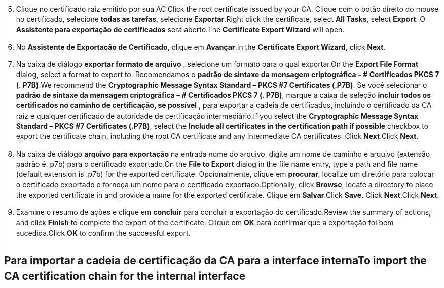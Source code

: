 5.  <span data-ttu-id="dd7a9-153">Clique no certificado raiz emitido por sua AC.</span><span class="sxs-lookup"><span data-stu-id="dd7a9-153">Click the root certificate issued by your CA.</span></span> <span data-ttu-id="dd7a9-154">Clique com o botão direito do mouse no certificado, selecione **todas as tarefas**, selecione **Exportar**.</span><span class="sxs-lookup"><span data-stu-id="dd7a9-154">Right click the certificate, select **All Tasks**, select **Export**.</span></span> <span data-ttu-id="dd7a9-155">O **Assistente para exportação de certificados** será aberto.</span><span class="sxs-lookup"><span data-stu-id="dd7a9-155">The **Certificate Export Wizard** will open.</span></span>

6.  <span data-ttu-id="dd7a9-156">No **Assistente de Exportação de Certificado**, clique em  **Avançar**.</span><span class="sxs-lookup"><span data-stu-id="dd7a9-156">In the **Certificate Export Wizard**, click **Next**.</span></span>

7.  <span data-ttu-id="dd7a9-157">Na caixa de diálogo **exportar formato de arquivo** , selecione um formato para o qual exportar.</span><span class="sxs-lookup"><span data-stu-id="dd7a9-157">On the **Export File Format** dialog, select a format to export to.</span></span> <span data-ttu-id="dd7a9-158">Recomendamos o **padrão de sintaxe da mensagem criptográfica – \# Certificados PKCS 7 (. P7B)**.</span><span class="sxs-lookup"><span data-stu-id="dd7a9-158">We recommend the **Cryptographic Message Syntax Standard – PKCS \#7 Certificates (.P7B)**.</span></span> <span data-ttu-id="dd7a9-159">Se você selecionar o **padrão de sintaxe da mensagem criptográfica – \# Certificados PKCS 7 (. P7B)**, marque a caixa de seleção **incluir todos os certificados no caminho de certificação, se possível** , para exportar a cadeia de certificados, incluindo o certificado da CA raiz e qualquer certificado de autoridade de certificação intermediário.</span><span class="sxs-lookup"><span data-stu-id="dd7a9-159">If you select the **Cryptographic Message Syntax Standard – PKCS \#7 Certificates (.P7B)**, select the **Include all certificates in the certification path if possible** checkbox to export the certificate chain, including the root CA certificate and any Intermediate CA certificates.</span></span> <span data-ttu-id="dd7a9-160">Click **Next**.</span><span class="sxs-lookup"><span data-stu-id="dd7a9-160">Click **Next**.</span></span>

8.  <span data-ttu-id="dd7a9-161">Na caixa de diálogo **arquivo para exportação** na entrada nome do arquivo, digite um nome de caminho e arquivo (extensão padrão é. p7b) para o certificado exportado.</span><span class="sxs-lookup"><span data-stu-id="dd7a9-161">On the **File to Export** dialog in the file name entry, type a path and file name (default extension is .p7b) for the exported certificate.</span></span> <span data-ttu-id="dd7a9-162">Opcionalmente, clique em **procurar**, localize um diretório para colocar o certificado exportado e forneça um nome para o certificado exportado.</span><span class="sxs-lookup"><span data-stu-id="dd7a9-162">Optionally, click **Browse**, locate a directory to place the exported certificate in and provide a name for the exported certificate.</span></span> <span data-ttu-id="dd7a9-163">Clique em **Salvar**.</span><span class="sxs-lookup"><span data-stu-id="dd7a9-163">Click **Save**.</span></span> <span data-ttu-id="dd7a9-164">Click **Next**.</span><span class="sxs-lookup"><span data-stu-id="dd7a9-164">Click **Next**.</span></span>

9.  <span data-ttu-id="dd7a9-165">Examine o resumo de ações e clique em **concluir** para concluir a exportação do certificado.</span><span class="sxs-lookup"><span data-stu-id="dd7a9-165">Review the summary of actions, and click **Finish** to complete the export of the certificate.</span></span> <span data-ttu-id="dd7a9-166">Clique em **OK** para confirmar que a exportação foi bem sucedida.</span><span class="sxs-lookup"><span data-stu-id="dd7a9-166">Click **OK** to confirm the successful export.</span></span>

</div>

<div>

## <a name="to-import-the-ca-certification-chain-for-the-internal-interface"></a><span data-ttu-id="dd7a9-167">Para importar a cadeia de certificação da CA para a interface interna</span><span class="sxs-lookup"><span data-stu-id="dd7a9-167">To import the CA certification chain for the internal interface</span></span>
